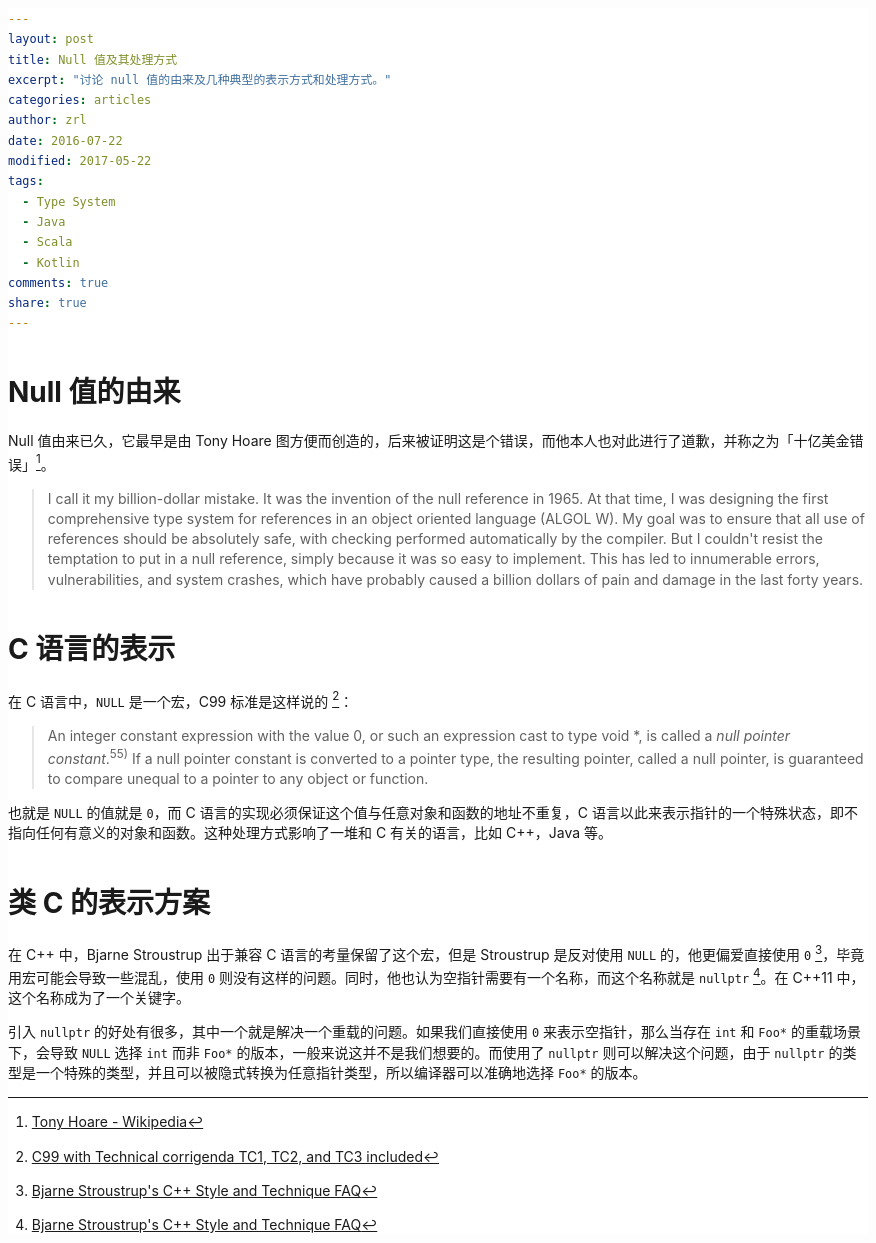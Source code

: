 ```yaml
---
layout: post
title: Null 值及其处理方式
excerpt: "讨论 null 值的由来及几种典型的表示方式和处理方式。"
categories: articles
author: zrl
date: 2016-07-22
modified: 2017-05-22
tags:
  - Type System
  - Java
  - Scala
  - Kotlin
comments: true
share: true
---
```


# Null 值的由来

Null 值由来已久，它最早是由 Tony Hoare 图方便而创造的，后来被证明这是个错误，而他本人也对此进行了道歉，并称之为「十亿美金错误」[^tony-hoare]。

[^tony-hoare]: [Tony Hoare - Wikipedia](https://en.wikipedia.org/wiki/Tony_Hoare#Apologies_and_retractions)

> I call it my billion-dollar mistake. It was the invention of the null reference in 1965. At that time, I was designing the first comprehensive type system for references in an object oriented language (ALGOL W). My goal was to ensure that all use of references should be absolutely safe, with checking performed automatically by the compiler. But I couldn't resist the temptation to put in a null reference, simply because it was so easy to implement. This has led to innumerable errors, vulnerabilities, and system crashes, which have probably caused a billion dollars of pain and damage in the last forty years.

# C 语言的表示

在 C 语言中，`NULL` 是一个宏，C99 标准是这样说的 [^C99]：

> An integer constant expression with the value 0, or such an expression cast to type void \*, is called a *null pointer constant*.<sup>55)</sup> If a null pointer constant is converted to a pointer type, the resulting pointer, called a null pointer, is guaranteed to compare unequal to a pointer to any object or function.

[^C99]: [C99 with Technical corrigenda TC1, TC2, and TC3 included](http://www.open-std.org/JTC1/SC22/WG14/www/docs/n1256.pdf)

也就是 `NULL` 的值就是 `0`，而 C 语言的实现必须保证这个值与任意对象和函数的地址不重复，C 语言以此来表示指针的一个特殊状态，即不指向任何有意义的对象和函数。这种处理方式影响了一堆和 C 有关的语言，比如 C++，Java 等。

# 类 C 的表示方案

在 C++ 中，Bjarne Stroustrup 出于兼容 C 语言的考量保留了这个宏，但是 Stroustrup 是反对使用 `NULL` 的，他更偏爱直接使用 `0` [^stroustrup]，毕竟用宏可能会导致一些混乱，使用 `0` 则没有这样的问题。同时，他也认为空指针需要有一个名称，而这个名称就是 `nullptr` [^stroustrup]。在 C++11 中，这个名称成为了一个关键字。

引入 `nullptr` 的好处有很多，其中一个就是解决一个重载的问题。如果我们直接使用 `0` 来表示空指针，那么当存在 `int` 和 `Foo*` 的重载场景下，会导致 `NULL` 选择 `int` 而非 `Foo*` 的版本，一般来说这并不是我们想要的。而使用了 `nullptr` 则可以解决这个问题，由于 `nullptr` 的类型是一个特殊的类型，并且可以被隐式转换为任意指针类型，所以编译器可以准确地选择 `Foo*` 的版本。


[^stroustrup]: [Bjarne Stroustrup's C++ Style and Technique FAQ](http://www.stroustrup.com/bs_faq2.html#null)
[^jvm-ref]: [Chapter 2. The Structure of the Java Virtual Machine - Java Virtual Machine Specification](http://docs.oracle.com/javase/specs/jvms/se7/html/jvms-2.html#jvms-2.4)
[^kotlin-ref]: [Null Safety - Kotlin Reference](https://kotlinlang.org/docs/reference/null-safety.html)
[^halting-problem]: [Halting Problem - Wikipedia](https://en.wikipedia.org/wiki/Halting_problem)
[^kotlin-smart-casts]: [Type Checks and Casts - Kotlin Reference](https://kotlinlang.org/docs/reference/typecasts.html#smart-casts)
[^scala-option]: [Option - Scala API References](http://www.scala-lang.org/api/2.11.8/#scala.Option)
[^java-ref-optional]: [Optional - JavaSE 8 References](https://docs.oracle.com/javase/8/docs/api/java/util/Optional.html)